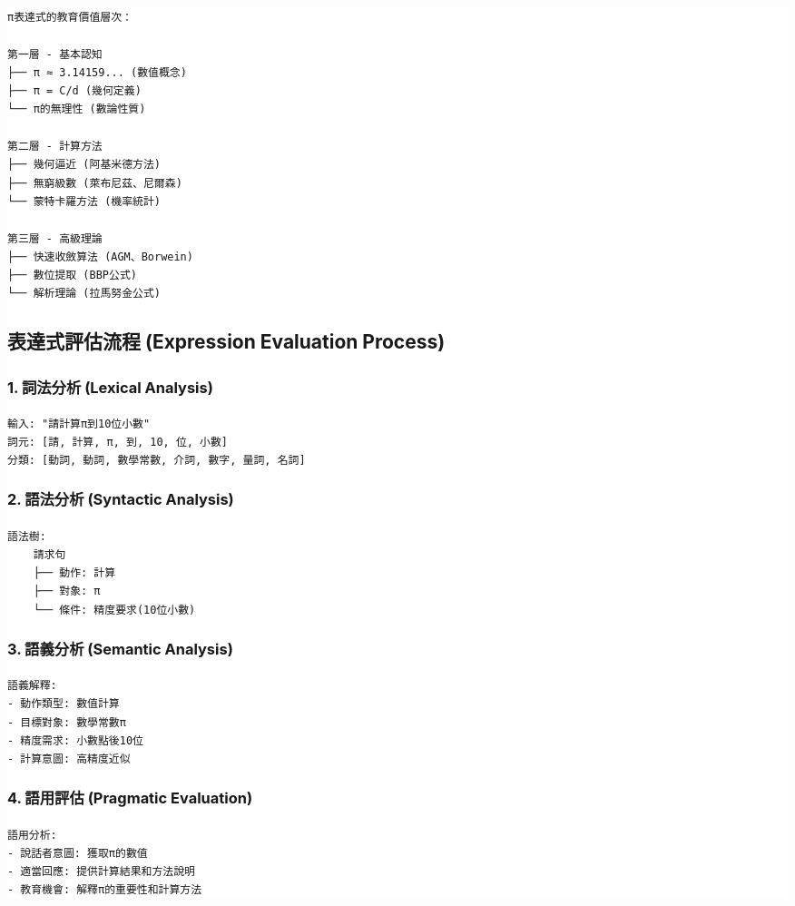 ```
π表達式的教育價值層次：

第一層 - 基本認知
├── π ≈ 3.14159... (數值概念)
├── π = C/d (幾何定義)
└── π的無理性 (數論性質)

第二層 - 計算方法
├── 幾何逼近 (阿基米德方法)
├── 無窮級數 (萊布尼茲、尼爾森)
└── 蒙特卡羅方法 (機率統計)

第三層 - 高級理論
├── 快速收斂算法 (AGM、Borwein)
├── 數位提取 (BBP公式)
└── 解析理論 (拉馬努金公式)
```

## 表達式評估流程 (Expression Evaluation Process)

### 1. 詞法分析 (Lexical Analysis)

```
輸入: "請計算π到10位小數"
詞元: [請, 計算, π, 到, 10, 位, 小數]
分類: [動詞, 動詞, 數學常數, 介詞, 數字, 量詞, 名詞]
```

### 2. 語法分析 (Syntactic Analysis)

```
語法樹:
    請求句
    ├── 動作: 計算
    ├── 對象: π
    └── 條件: 精度要求(10位小數)
```

### 3. 語義分析 (Semantic Analysis)

```
語義解釋:
- 動作類型: 數值計算
- 目標對象: 數學常數π
- 精度需求: 小數點後10位
- 計算意圖: 高精度近似
```

### 4. 語用評估 (Pragmatic Evaluation)

```
語用分析:
- 說話者意圖: 獲取π的數值
- 適當回應: 提供計算結果和方法說明
- 教育機會: 解釋π的重要性和計算方法
```
